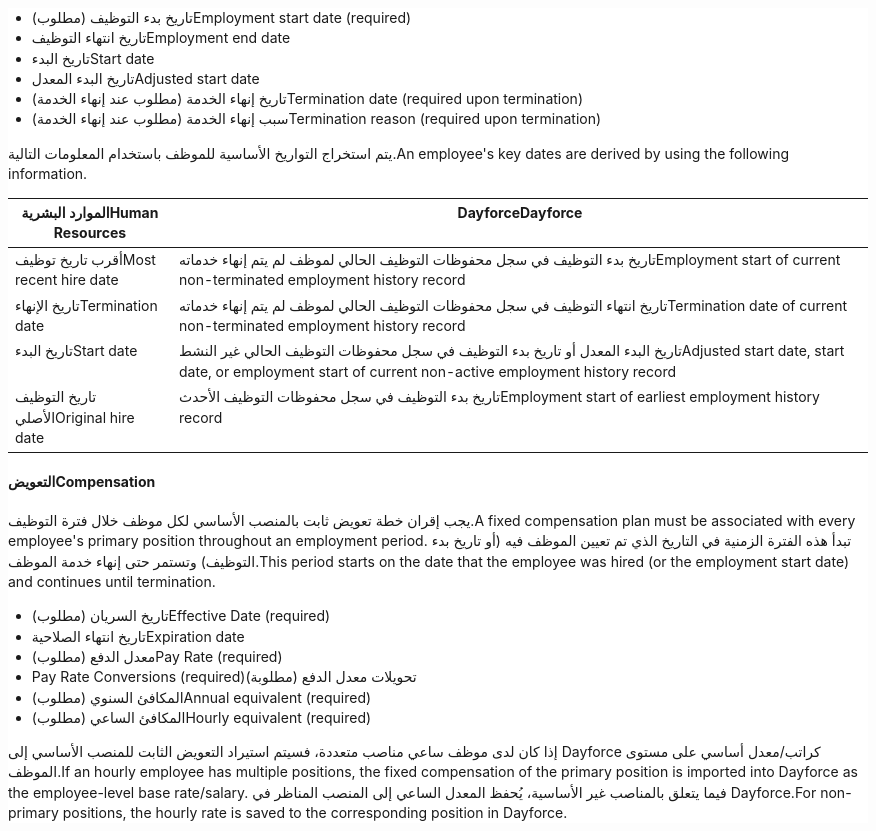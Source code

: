 - <span data-ttu-id="a2fd3-324">تاريخ بدء التوظيف (مطلوب)</span><span class="sxs-lookup"><span data-stu-id="a2fd3-324">Employment start date (required)</span></span>
- <span data-ttu-id="a2fd3-325">تاريخ انتهاء التوظيف</span><span class="sxs-lookup"><span data-stu-id="a2fd3-325">Employment end date</span></span>
- <span data-ttu-id="a2fd3-326">تاريخ البدء</span><span class="sxs-lookup"><span data-stu-id="a2fd3-326">Start date</span></span>
- <span data-ttu-id="a2fd3-327">تاريخ البدء المعدل</span><span class="sxs-lookup"><span data-stu-id="a2fd3-327">Adjusted start date</span></span>
- <span data-ttu-id="a2fd3-328">تاريخ إنهاء الخدمة‬ (مطلوب عند إنهاء الخدمة‬)</span><span class="sxs-lookup"><span data-stu-id="a2fd3-328">Termination date (required upon termination)</span></span>
- <span data-ttu-id="a2fd3-329">سبب إنهاء الخدمة‬ (مطلوب عند إنهاء الخدمة‬)</span><span class="sxs-lookup"><span data-stu-id="a2fd3-329">Termination reason (required upon termination)</span></span>

<span data-ttu-id="a2fd3-330">يتم استخراج التواريخ الأساسية للموظف باستخدام المعلومات التالية.</span><span class="sxs-lookup"><span data-stu-id="a2fd3-330">An employee's key dates are derived by using the following information.</span></span>

| <span data-ttu-id="a2fd3-331">الموارد البشرية</span><span class="sxs-lookup"><span data-stu-id="a2fd3-331">Human Resources</span></span>                | <span data-ttu-id="a2fd3-332">Dayforce</span><span class="sxs-lookup"><span data-stu-id="a2fd3-332">Dayforce</span></span>                                                                                             |
|-----------------------|------------------------------------------------------------------------------------------------------|
| <span data-ttu-id="a2fd3-333">أقرب تاريخ توظيف</span><span class="sxs-lookup"><span data-stu-id="a2fd3-333">Most recent hire date</span></span> | <span data-ttu-id="a2fd3-334">تاريخ بدء التوظيف في سجل محفوظات التوظيف الحالي لموظف لم يتم إنهاء خدماته</span><span class="sxs-lookup"><span data-stu-id="a2fd3-334">Employment start of current non-terminated employment history record</span></span>                                 |
| <span data-ttu-id="a2fd3-335">تاريخ الإنهاء</span><span class="sxs-lookup"><span data-stu-id="a2fd3-335">Termination date</span></span>      | <span data-ttu-id="a2fd3-336">تاريخ انتهاء التوظيف في سجل محفوظات التوظيف الحالي لموظف لم يتم إنهاء خدماته</span><span class="sxs-lookup"><span data-stu-id="a2fd3-336">Termination date of current non-terminated employment history record</span></span>                                 |
| <span data-ttu-id="a2fd3-337">تاريخ البدء</span><span class="sxs-lookup"><span data-stu-id="a2fd3-337">Start date</span></span>            | <span data-ttu-id="a2fd3-338">تاريخ البدء المعدل أو تاريخ بدء التوظيف في سجل محفوظات التوظيف الحالي غير النشط</span><span class="sxs-lookup"><span data-stu-id="a2fd3-338">Adjusted start date, start date, or employment start of current non-active employment history record</span></span> |
| <span data-ttu-id="a2fd3-339">تاريخ التوظيف الأصلي</span><span class="sxs-lookup"><span data-stu-id="a2fd3-339">Original hire date</span></span>    | <span data-ttu-id="a2fd3-340">تاريخ بدء التوظيف في سجل محفوظات التوظيف الأحدث</span><span class="sxs-lookup"><span data-stu-id="a2fd3-340">Employment start of earliest employment history record</span></span>                                               |

#### <a name="compensation"></a><span data-ttu-id="a2fd3-341">التعويض</span><span class="sxs-lookup"><span data-stu-id="a2fd3-341">Compensation</span></span>

<span data-ttu-id="a2fd3-342">يجب إقران خطة تعويض ثابت بالمنصب الأساسي لكل موظف خلال فترة التوظيف.</span><span class="sxs-lookup"><span data-stu-id="a2fd3-342">A fixed compensation plan must be associated with every employee's primary position throughout an employment period.</span></span> <span data-ttu-id="a2fd3-343">تبدأ هذه الفترة الزمنية في التاريخ الذي تم تعيين الموظف فيه (أو تاريخ بدء التوظيف) وتستمر حتى إنهاء خدمة الموظف.</span><span class="sxs-lookup"><span data-stu-id="a2fd3-343">This period starts on the date that the employee was hired (or the employment start date) and continues until termination.</span></span>

- <span data-ttu-id="a2fd3-344">تاريخ السريان (مطلوب)</span><span class="sxs-lookup"><span data-stu-id="a2fd3-344">Effective Date (required)</span></span>
- <span data-ttu-id="a2fd3-345">تاريخ انتهاء الصلاحية</span><span class="sxs-lookup"><span data-stu-id="a2fd3-345">Expiration date</span></span>
- <span data-ttu-id="a2fd3-346">معدل الدفع (مطلوب)</span><span class="sxs-lookup"><span data-stu-id="a2fd3-346">Pay Rate (required)</span></span>
- <span data-ttu-id="a2fd3-347">تحويلات ‏‫معدل الدفع (مطلوبة)</span><span class="sxs-lookup"><span data-stu-id="a2fd3-347">Pay Rate Conversions (required)</span></span>
- <span data-ttu-id="a2fd3-348">المكافئ السنوي (مطلوب)</span><span class="sxs-lookup"><span data-stu-id="a2fd3-348">Annual equivalent (required)</span></span>
- <span data-ttu-id="a2fd3-349">المكافئ الساعي (مطلوب)</span><span class="sxs-lookup"><span data-stu-id="a2fd3-349">Hourly equivalent (required)</span></span>

<span data-ttu-id="a2fd3-350">إذا كان لدى موظف ساعي مناصب متعددة، فسيتم استيراد التعويض الثابت للمنصب الأساسي إلى Dayforce كراتب/معدل أساسي على مستوى الموظف.</span><span class="sxs-lookup"><span data-stu-id="a2fd3-350">If an hourly employee has multiple positions, the fixed compensation of the primary position is imported into Dayforce as the employee-level base rate/salary.</span></span> <span data-ttu-id="a2fd3-351">فيما يتعلق بالمناصب غير الأساسية، يُحفظ المعدل الساعي إلى المنصب المناظر في Dayforce.</span><span class="sxs-lookup"><span data-stu-id="a2fd3-351">For non-primary positions, the hourly rate is saved to the corresponding position in Dayforce.</span></span>

